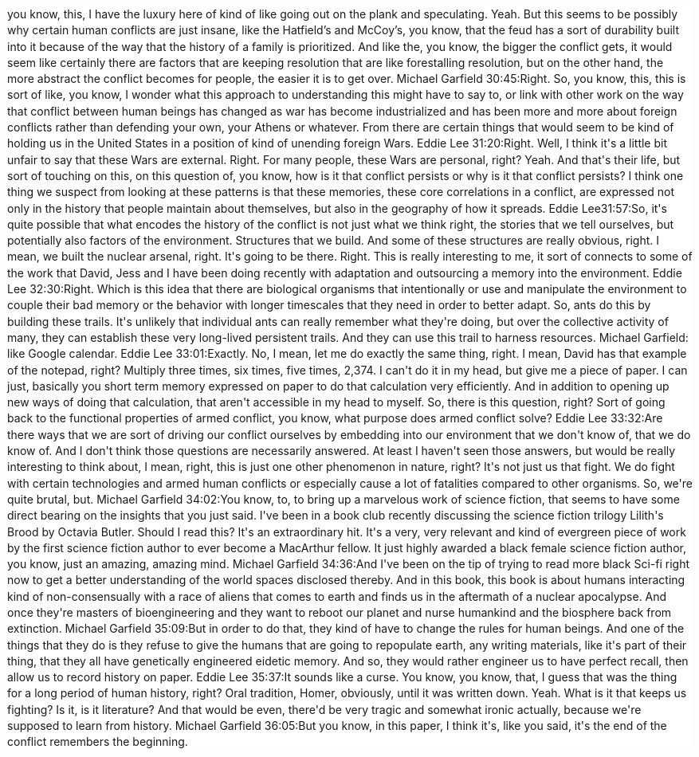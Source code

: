 you know, this, I have the luxury here of kind of like going out on the plank and speculating. Yeah. But this seems to be possibly why certain human conflicts are just insane, like the Hatfield’s and McCoy’s, you know, that the feud has a sort of durability built into it because of the way that the history of a family is prioritized. And like the, you know, the bigger the conflict gets, it would seem like certainly there are factors that are keeping resolution that are like forestalling resolution, but on the other hand, the more abstract the conflict becomes for people, the easier it is to get over. Michael Garfield 30:45:Right. So, you know, this, this is sort of like, you know, I wonder what this approach to understanding this might have to say to, or link with other work on the way that conflict between human beings has changed as war has become industrialized and has been more and more about foreign conflicts rather than defending your own, your Athens or whatever. From there are certain things that would seem to be kind of holding us in the United States in a position of kind of unending foreign Wars. Eddie Lee 31:20:Right. Well, I think it's a little bit unfair to say that these Wars are external. Right. For many people, these Wars are personal, right? Yeah. And that's their life, but sort of touching on this, on this question of, you know, how is it that conflict persists or why is it that conflict persists? I think one thing we suspect from looking at these patterns is that these memories, these core correlations in a conflict, are expressed not only in the history that people maintain about themselves, but also in the geography of how it spreads. Eddie Lee31:57:So, it's quite possible that what encodes the history of the conflict is not just what we think right, the stories that we tell ourselves, but potentially also factors of the environment. Structures that we build. And some of these structures are really obvious, right. I mean, we built the nuclear arsenal, right. It's going to be there. Right. This is really interesting to me, it sort of connects to some of the work that David, Jess and I have been doing recently with adaptation and outsourcing a memory into the environment. Eddie Lee 32:30:Right. Which is this idea that there are biological organisms that intentionally or use and manipulate the environment to couple their bad memory or the behavior with longer timescales that they need in order to better adapt. So, ants do this by building these trails. It's unlikely that individual ants can really remember what they're doing, but over the collective activity of many, they can establish these very long-lived persistent trails. And they can use this trail to harness resources. Michael Garfield: like Google calendar. Eddie Lee 33:01:Exactly. No, I mean, let me do exactly the same thing, right. I mean, David has that example of the notepad, right? Multiply three times, six times, five times, 2,374. I can't do it in my head, but give me a piece of paper. I can just, basically you short term memory expressed on paper to do that calculation very efficiently. And in addition to opening up new ways of doing that calculation, that aren't accessible in my head to myself. So, there is this question, right? Sort of going back to the functional properties of armed conflict, you know, what purpose does armed conflict solve? Eddie Lee 33:32:Are there ways that we are sort of driving our conflict ourselves by embedding into our environment that we don't know of, that we do know of. And I don't think those questions are necessarily answered. At least I haven't seen those answers, but would be really interesting to think about, I mean, right, this is just one other phenomenon in nature, right? It's not just us that fight. We do fight with certain technologies and armed human conflicts or especially cause a lot of fatalities compared to other organisms. So, we're quite brutal, but. Michael Garfield 34:02:You know, to, to bring up a marvelous work of science fiction, that seems to have some direct bearing on the insights that you just said. I've been in a book club recently discussing the science fiction trilogy Lilith's Brood by Octavia Butler. Should I read this? It's an extraordinary hit. It's a very, very relevant and kind of evergreen piece of work by the first science fiction author to ever become a MacArthur fellow. It just highly awarded a black female science fiction author, you know, just an amazing, amazing mind. Michael Garfield 34:36:And I've been on the tip of trying to read more black Sci-fi right now to get a better understanding of the world spaces disclosed thereby. And in this book, this book is about humans interacting kind of non-consensually with a race of aliens that comes to earth and finds us in the aftermath of a nuclear apocalypse. And once they're masters of bioengineering and they want to reboot our planet and nurse humankind and the biosphere back from extinction. Michael Garfield 35:09:But in order to do that, they kind of have to change the rules for human beings. And one of the things that they do is they refuse to give the humans that are going to repopulate earth, any writing materials, like it's part of their thing, that they all have genetically engineered eidetic memory. And so, they would rather engineer us to have perfect recall, then allow us to record history on paper. Eddie Lee 35:37:It sounds like a curse. You know, you know, that, I guess that was the thing for a long period of human history, right? Oral tradition, Homer, obviously, until it was written down. Yeah. What is it that keeps us fighting? Is it, is it literature? And that would be even, there'd be very tragic and somewhat ironic actually, because we're supposed to learn from history. Michael Garfield 36:05:But you know, in this paper, I think it's, like you said, it's the end of the conflict remembers the beginning.